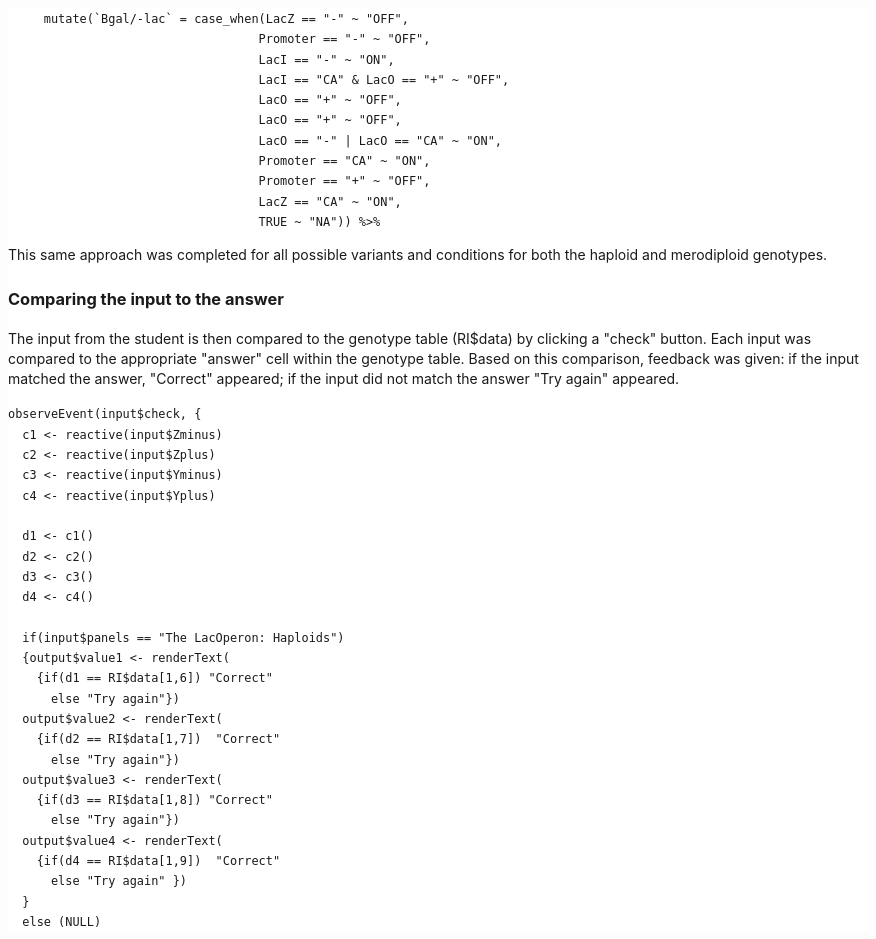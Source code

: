 ```{r eval = FALSE}
     mutate(`Bgal/-lac` = case_when(LacZ == "-" ~ "OFF",
                                   Promoter == "-" ~ "OFF",
                                   LacI == "-" ~ "ON",
                                   LacI == "CA" & LacO == "+" ~ "OFF",
                                   LacO == "+" ~ "OFF",
                                   LacO == "+" ~ "OFF",
                                   LacO == "-" | LacO == "CA" ~ "ON",
                                   Promoter == "CA" ~ "ON",
                                   Promoter == "+" ~ "OFF",
                                   LacZ == "CA" ~ "ON",
                                   TRUE ~ "NA")) %>%
```

This same approach was completed for all possible variants and conditions for both the haploid and merodiploid genotypes.


### Comparing the input to the answer
The input from the student is then compared to the genotype table (RI$data) by clicking a "check" button. Each input was compared to the appropriate "answer" cell within the genotype table. Based on this comparison, feedback was given: if the input matched the answer, "Correct" appeared; if the input did not match the answer "Try again" appeared.

```{r eval = FALSE}
observeEvent(input$check, {
  c1 <- reactive(input$Zminus)
  c2 <- reactive(input$Zplus)
  c3 <- reactive(input$Yminus)
  c4 <- reactive(input$Yplus)
  
  d1 <- c1()
  d2 <- c2()
  d3 <- c3()
  d4 <- c4()
  
  if(input$panels == "The LacOperon: Haploids")
  {output$value1 <- renderText(
    {if(d1 == RI$data[1,6]) "Correct"
      else "Try again"})
  output$value2 <- renderText(
    {if(d2 == RI$data[1,7])  "Correct"
      else "Try again"})
  output$value3 <- renderText(
    {if(d3 == RI$data[1,8]) "Correct"
      else "Try again"})
  output$value4 <- renderText(
    {if(d4 == RI$data[1,9])  "Correct"
      else "Try again" })
  }
  else (NULL)
```
